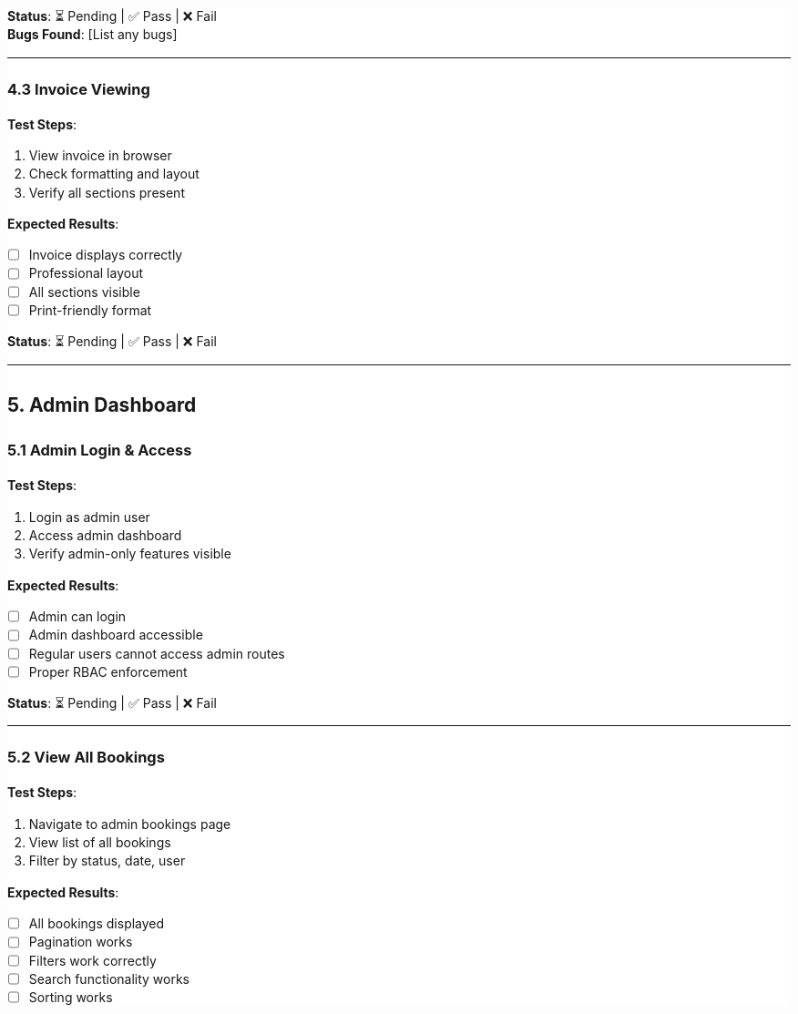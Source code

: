 **Status**: ⏳ Pending | ✅ Pass | ❌ Fail  
**Bugs Found**: [List any bugs]

---

### 4.3 Invoice Viewing

**Test Steps**:
1. View invoice in browser
2. Check formatting and layout
3. Verify all sections present

**Expected Results**:
- [ ] Invoice displays correctly
- [ ] Professional layout
- [ ] All sections visible
- [ ] Print-friendly format

**Status**: ⏳ Pending | ✅ Pass | ❌ Fail

---

## 5. Admin Dashboard

### 5.1 Admin Login & Access

**Test Steps**:
1. Login as admin user
2. Access admin dashboard
3. Verify admin-only features visible

**Expected Results**:
- [ ] Admin can login
- [ ] Admin dashboard accessible
- [ ] Regular users cannot access admin routes
- [ ] Proper RBAC enforcement

**Status**: ⏳ Pending | ✅ Pass | ❌ Fail

---

### 5.2 View All Bookings

**Test Steps**:
1. Navigate to admin bookings page
2. View list of all bookings
3. Filter by status, date, user

**Expected Results**:
- [ ] All bookings displayed
- [ ] Pagination works
- [ ] Filters work correctly
- [ ] Search functionality works
- [ ] Sorting works
